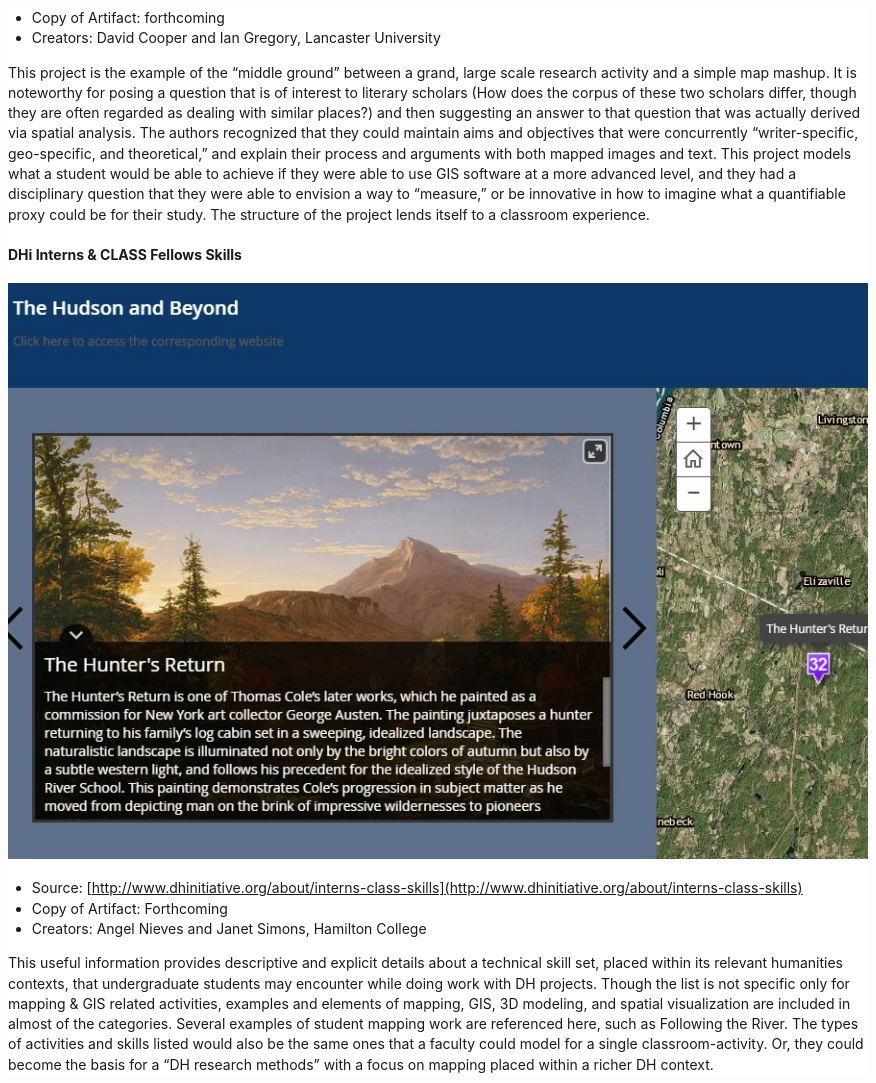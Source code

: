 * Copy of Artifact: forthcoming 
* Creators: David Cooper and Ian Gregory, Lancaster University 

This project is the example of the “middle ground” between a grand, large scale research activity and a simple map mashup. It is noteworthy for posing a question that is of interest to literary scholars (How does the corpus of these two scholars differ, though they are often regarded as dealing with similar places?) and then suggesting an answer to that question that was actually derived via spatial analysis. The authors recognized that they could maintain aims and objectives that were concurrently “writer-specific, geo-specific, and theoretical,” and explain their process and arguments with both mapped images and text. This project models what a student would be able to achieve if they were able to use GIS software at a more advanced level, and they had a disciplinary question that they were able to envision a way to “measure,” or be innovative in how to imagine what a quantifiable proxy could be for their study. The structure of the project lends itself to a classroom experience. 

#### DHi Interns & CLASS Fellows Skills
![screenshot](images/sintonNievesSimons.jpg)
* Source: [http://www.dhinitiative.org/about/interns-class-skills](http://www.dhinitiative.org/about/interns-class-skills)
* Copy of Artifact: Forthcoming 
* Creators: Angel Nieves and Janet Simons, Hamilton College

This useful information provides descriptive and explicit details about a technical skill set, placed within its relevant humanities contexts, that undergraduate students may encounter while doing work with DH projects. Though the list is not specific only for mapping & GIS related activities, examples and elements of mapping, GIS, 3D modeling, and spatial visualization are included in almost of the categories. Several examples of student mapping work are referenced here, such as Following the River. The types of activities and skills listed would also be the same ones that a faculty could model for a single classroom-activity. Or, they could become the basis for a “DH research methods” with a focus on mapping placed within a richer DH context.   
